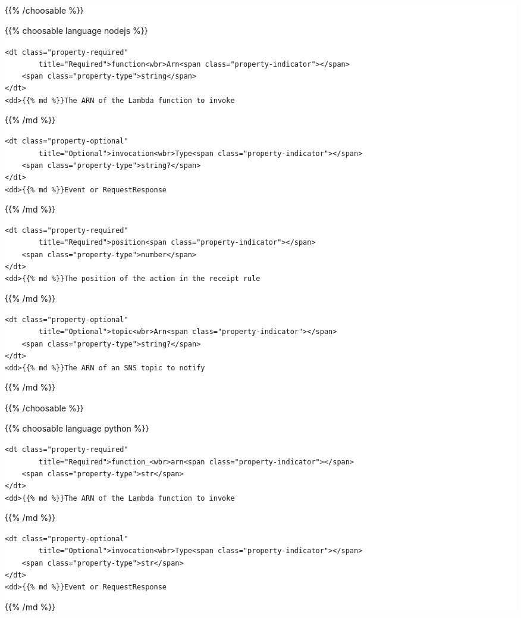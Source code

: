 </dl>
{{% /choosable %}}


{{% choosable language nodejs %}}
<dl class="resources-properties">

    <dt class="property-required"
            title="Required">function<wbr>Arn<span class="property-indicator"></span>
        <span class="property-type">string</span>
    </dt>
    <dd>{{% md %}}The ARN of the Lambda function to invoke
{{% /md %}}</dd>

    <dt class="property-optional"
            title="Optional">invocation<wbr>Type<span class="property-indicator"></span>
        <span class="property-type">string?</span>
    </dt>
    <dd>{{% md %}}Event or RequestResponse
{{% /md %}}</dd>

    <dt class="property-required"
            title="Required">position<span class="property-indicator"></span>
        <span class="property-type">number</span>
    </dt>
    <dd>{{% md %}}The position of the action in the receipt rule
{{% /md %}}</dd>

    <dt class="property-optional"
            title="Optional">topic<wbr>Arn<span class="property-indicator"></span>
        <span class="property-type">string?</span>
    </dt>
    <dd>{{% md %}}The ARN of an SNS topic to notify
{{% /md %}}</dd>

</dl>
{{% /choosable %}}


{{% choosable language python %}}
<dl class="resources-properties">

    <dt class="property-required"
            title="Required">function_<wbr>arn<span class="property-indicator"></span>
        <span class="property-type">str</span>
    </dt>
    <dd>{{% md %}}The ARN of the Lambda function to invoke
{{% /md %}}</dd>

    <dt class="property-optional"
            title="Optional">invocation<wbr>Type<span class="property-indicator"></span>
        <span class="property-type">str</span>
    </dt>
    <dd>{{% md %}}Event or RequestResponse
{{% /md %}}</dd>
